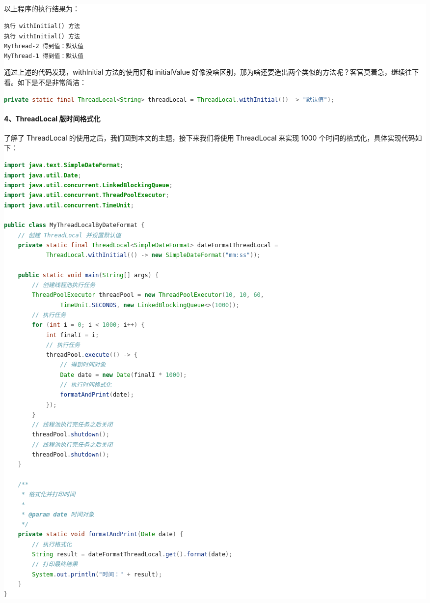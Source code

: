 以上程序的执行结果为：

```
执行 withInitial() 方法
执行 withInitial() 方法
MyThread-2 得到值：默认值
MyThread-1 得到值：默认值
```

通过上述的代码发现，withInitial 方法的使用好和 initialValue 好像没啥区别，那为啥还要造出两个类似的方法呢？客官莫着急，继续往下看。如下是不是非常简洁：

```java
private static final ThreadLocal<String> threadLocal = ThreadLocal.withInitial(() -> "默认值");
```



#### 4、ThreadLocal 版时间格式化

了解了 ThreadLocal 的使用之后，我们回到本文的主题，接下来我们将使用 ThreadLocal 来实现 1000 个时间的格式化，具体实现代码如下：

```java
import java.text.SimpleDateFormat;
import java.util.Date;
import java.util.concurrent.LinkedBlockingQueue;
import java.util.concurrent.ThreadPoolExecutor;
import java.util.concurrent.TimeUnit;

public class MyThreadLocalByDateFormat {
    // 创建 ThreadLocal 并设置默认值
    private static final ThreadLocal<SimpleDateFormat> dateFormatThreadLocal =
            ThreadLocal.withInitial(() -> new SimpleDateFormat("mm:ss"));

    public static void main(String[] args) {
        // 创建线程池执行任务
        ThreadPoolExecutor threadPool = new ThreadPoolExecutor(10, 10, 60,
                TimeUnit.SECONDS, new LinkedBlockingQueue<>(1000));
        // 执行任务
        for (int i = 0; i < 1000; i++) {
            int finalI = i;
            // 执行任务
            threadPool.execute(() -> {
                // 得到时间对象
                Date date = new Date(finalI * 1000);
                // 执行时间格式化
                formatAndPrint(date);
            });
        }
        // 线程池执行完任务之后关闭
        threadPool.shutdown();
        // 线程池执行完任务之后关闭
        threadPool.shutdown();
    }

    /**
     * 格式化并打印时间
     *
     * @param date 时间对象
     */
    private static void formatAndPrint(Date date) {
        // 执行格式化
        String result = dateFormatThreadLocal.get().format(date);
        // 打印最终结果
        System.out.println("时间：" + result);
    }
}
```
